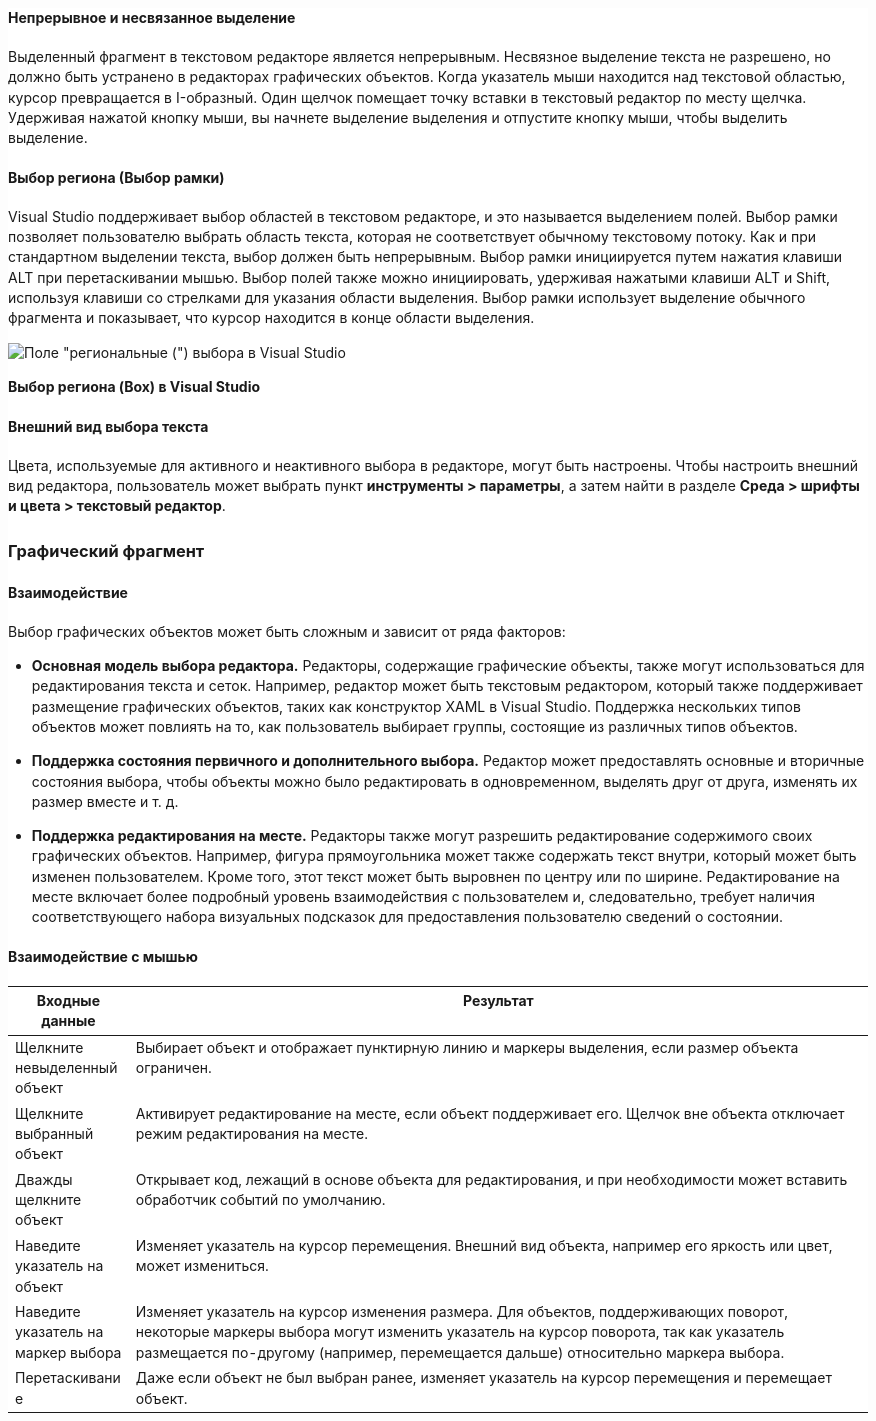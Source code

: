 #### <a name="contiguous-and-disjoint-selection"></a>Непрерывное и несвязанное выделение
 Выделенный фрагмент в текстовом редакторе является непрерывным. Несвязное выделение текста не разрешено, но должно быть устранено в редакторах графических объектов. Когда указатель мыши находится над текстовой областью, курсор превращается в I-образный. Один щелчок помещает точку вставки в текстовый редактор по месту щелчка. Удерживая нажатой кнопку мыши, вы начнете выделение выделения и отпустите кнопку мыши, чтобы выделить выделение.

#### <a name="region-selection-box-selection"></a>Выбор региона (Выбор рамки)
 Visual Studio поддерживает выбор областей в текстовом редакторе, и это называется выделением полей. Выбор рамки позволяет пользователю выбрать область текста, которая не соответствует обычному текстовому потоку. Как и при стандартном выделении текста, выбор должен быть непрерывным. Выбор рамки инициируется путем нажатия клавиши ALT при перетаскивании мышью. Выбор полей также можно инициировать, удерживая нажатыми клавиши ALT и Shift, используя клавиши со стрелками для указания области выделения. Выбор рамки использует выделение обычного фрагмента и показывает, что курсор находится в конце области выделения.

 ![Поле "региональные &#40;"&#41; выбора в Visual Studio](../../extensibility/ux-guidelines/media/0713-04_boxselection.png "0713 — 04_BoxSelection")

 **Выбор региона (Box) в Visual Studio**

#### <a name="text-selection-appearance"></a>Внешний вид выбора текста
 Цвета, используемые для активного и неактивного выбора в редакторе, могут быть настроены. Чтобы настроить внешний вид редактора, пользователь может выбрать пункт **инструменты > параметры**, а затем найти в разделе **Среда > шрифты и цвета > текстовый редактор**.

### <a name="graphical-selection"></a>Графический фрагмент

#### <a name="interaction"></a>Взаимодействие
 Выбор графических объектов может быть сложным и зависит от ряда факторов:

- **Основная модель выбора редактора.** Редакторы, содержащие графические объекты, также могут использоваться для редактирования текста и сеток. Например, редактор может быть текстовым редактором, который также поддерживает размещение графических объектов, таких как конструктор XAML в Visual Studio. Поддержка нескольких типов объектов может повлиять на то, как пользователь выбирает группы, состоящие из различных типов объектов.

- **Поддержка состояния первичного и дополнительного выбора.** Редактор может предоставлять основные и вторичные состояния выбора, чтобы объекты можно было редактировать в одновременном, выделять друг от друга, изменять их размер вместе и т. д.

- **Поддержка редактирования на месте.** Редакторы также могут разрешить редактирование содержимого своих графических объектов. Например, фигура прямоугольника может также содержать текст внутри, который может быть изменен пользователем. Кроме того, этот текст может быть выровнен по центру или по ширине. Редактирование на месте включает более подробный уровень взаимодействия с пользователем и, следовательно, требует наличия соответствующего набора визуальных подсказок для предоставления пользователю сведений о состоянии.

#### <a name="mouse-interaction"></a>Взаимодействие с мышью

|Входные данные|Результат|
|-----------|------------|
|Щелкните невыделенный объект|Выбирает объект и отображает пунктирную линию и маркеры выделения, если размер объекта ограничен.|
|Щелкните выбранный объект|Активирует редактирование на месте, если объект поддерживает его. Щелчок вне объекта отключает режим редактирования на месте.|
|Дважды щелкните объект|Открывает код, лежащий в основе объекта для редактирования, и при необходимости может вставить обработчик событий по умолчанию.|
|Наведите указатель на объект|Изменяет указатель на курсор перемещения. Внешний вид объекта, например его яркость или цвет, может измениться.|
|Наведите указатель на маркер выбора|Изменяет указатель на курсор изменения размера. Для объектов, поддерживающих поворот, некоторые маркеры выбора могут изменить указатель на курсор поворота, так как указатель размещается по-другому (например, перемещается дальше) относительно маркера выбора.|
|Перетаскивание|Даже если объект не был выбран ранее, изменяет указатель на курсор перемещения и перемещает объект.|